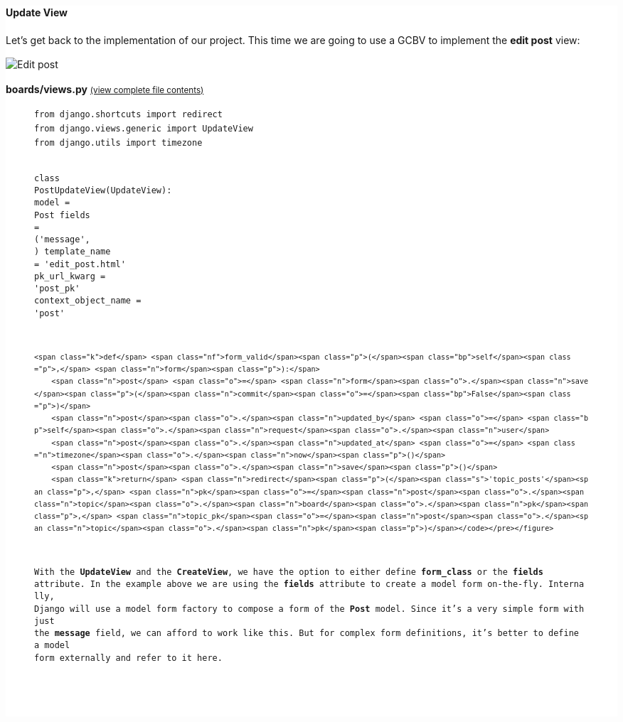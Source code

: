 <h4 id="update-view">Update View</h4>

<p>Let’s get back to the implementation of our project. This time we are going to use a GCBV to implement the
<strong>edit post</strong> view:</p>

<p><img src="https://simpleisbetterthancomplex.com/media/series/beginners-guide/1.11/part-6/edit.png" alt="Edit post" /></p>

<p><strong>boards/views.py</strong>
<small><a href="https://gist.github.com/vitorfs/376657085570a3dedf7e5f6e6fffc5e3#file-views-py-L66" target="_blank" rel="noopener nofollow">(view complete file contents)</a></small></p>

<figure class="highlight"><pre><code class="language-python" data-lang="python"><span class="kn">from</span> <span class="nn">django.shortcuts</span> <span class="kn">import</span> <span class="n">redirect</span>
<span class="kn">from</span> <span class="nn">django.views.generic</span> <span class="kn">import</span> <span class="n">UpdateView</span>
<span class="kn">from</span> <span class="nn">django.utils</span> <span class="kn">import</span> <span class="n">timezone</span>

<span class="k">class</span> <span class="nc">PostUpdateView</span><span class="p">(</span><span class="n">UpdateView</span><span class="p">):</span>
    <span class="n">model</span> <span class="o">=</span> <span class="n">Post</span>
    <span class="n">fields</span> <span class="o">=</span> <span class="p">(</span><span class="s">'message'</span><span class="p">,</span> <span class="p">)</span>
    <span class="n">template_name</span> <span class="o">=</span> <span class="s">'edit_post.html'</span>
    <span class="n">pk_url_kwarg</span> <span class="o">=</span> <span class="s">'post_pk'</span>
    <span class="n">context_object_name</span> <span class="o">=</span> <span class="s">'post'</span>

    <span class="k">def</span> <span class="nf">form_valid</span><span class="p">(</span><span class="bp">self</span><span class="p">,</span> <span class="n">form</span><span class="p">):</span>
        <span class="n">post</span> <span class="o">=</span> <span class="n">form</span><span class="o">.</span><span class="n">save</span><span class="p">(</span><span class="n">commit</span><span class="o">=</span><span class="bp">False</span><span class="p">)</span>
        <span class="n">post</span><span class="o">.</span><span class="n">updated_by</span> <span class="o">=</span> <span class="bp">self</span><span class="o">.</span><span class="n">request</span><span class="o">.</span><span class="n">user</span>
        <span class="n">post</span><span class="o">.</span><span class="n">updated_at</span> <span class="o">=</span> <span class="n">timezone</span><span class="o">.</span><span class="n">now</span><span class="p">()</span>
        <span class="n">post</span><span class="o">.</span><span class="n">save</span><span class="p">()</span>
        <span class="k">return</span> <span class="n">redirect</span><span class="p">(</span><span class="s">'topic_posts'</span><span class="p">,</span> <span class="n">pk</span><span class="o">=</span><span class="n">post</span><span class="o">.</span><span class="n">topic</span><span class="o">.</span><span class="n">board</span><span class="o">.</span><span class="n">pk</span><span class="p">,</span> <span class="n">topic_pk</span><span class="o">=</span><span class="n">post</span><span class="o">.</span><span class="n">topic</span><span class="o">.</span><span class="n">pk</span><span class="p">)</span></code></pre></figure>

<p>With the <strong>UpdateView</strong> and the <strong>CreateView</strong>, we have the option to either define <strong>form_class</strong> or the <strong>fields</strong>
attribute. In the example above we are using the <strong>fields</strong> attribute to create a model form on-the-fly. Internally,
Django will use a model form factory to compose a form of the <strong>Post</strong> model. Since it’s a very simple form with just
the <strong>message</strong> field, we can afford to work like this. But for complex form definitions, it’s better to define a model
form externally and refer to it here.</p>

